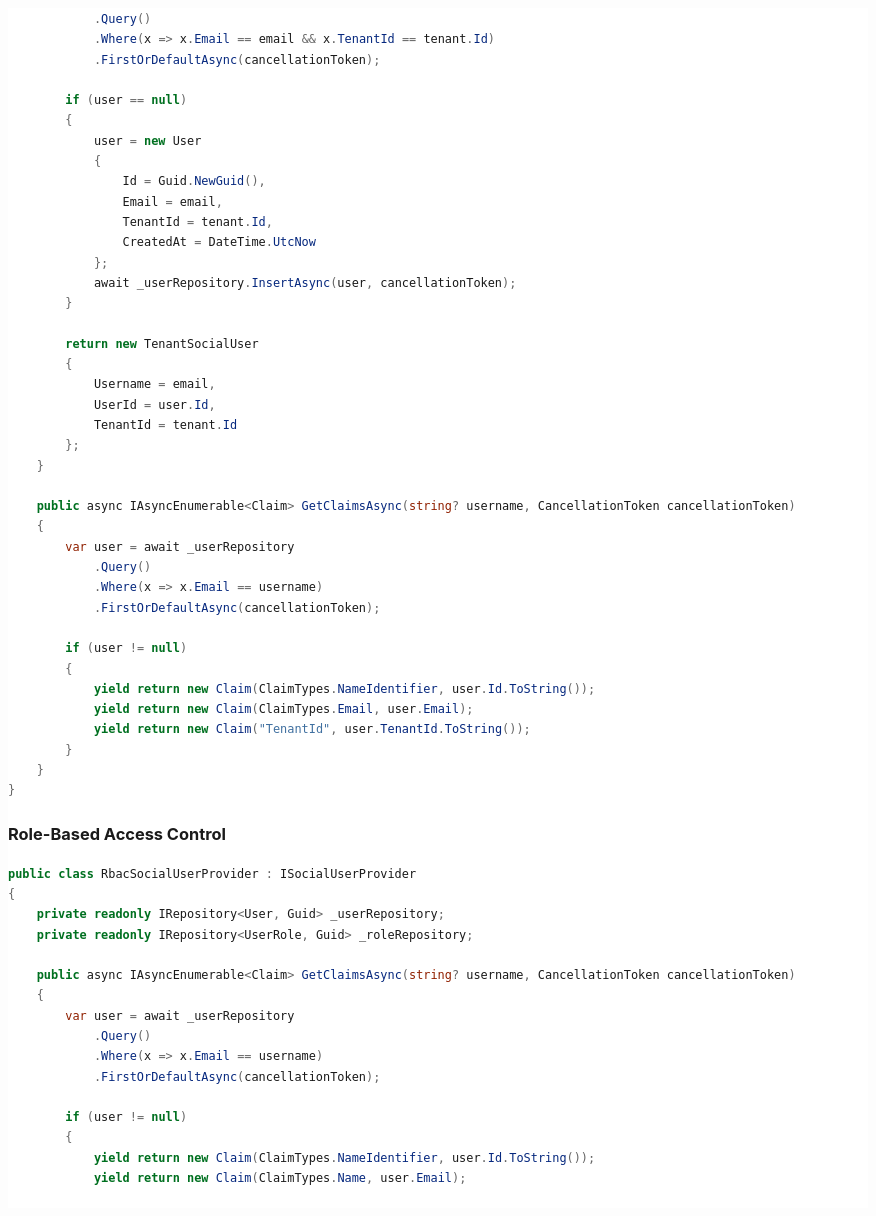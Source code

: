 ```csharp
            .Query()
            .Where(x => x.Email == email && x.TenantId == tenant.Id)
            .FirstOrDefaultAsync(cancellationToken);
        
        if (user == null)
        {
            user = new User
            {
                Id = Guid.NewGuid(),
                Email = email,
                TenantId = tenant.Id,
                CreatedAt = DateTime.UtcNow
            };
            await _userRepository.InsertAsync(user, cancellationToken);
        }
        
        return new TenantSocialUser
        {
            Username = email,
            UserId = user.Id,
            TenantId = tenant.Id
        };
    }
    
    public async IAsyncEnumerable<Claim> GetClaimsAsync(string? username, CancellationToken cancellationToken)
    {
        var user = await _userRepository
            .Query()
            .Where(x => x.Email == username)
            .FirstOrDefaultAsync(cancellationToken);
        
        if (user != null)
        {
            yield return new Claim(ClaimTypes.NameIdentifier, user.Id.ToString());
            yield return new Claim(ClaimTypes.Email, user.Email);
            yield return new Claim("TenantId", user.TenantId.ToString());
        }
    }
}
```

### Role-Based Access Control

```csharp
public class RbacSocialUserProvider : ISocialUserProvider
{
    private readonly IRepository<User, Guid> _userRepository;
    private readonly IRepository<UserRole, Guid> _roleRepository;
    
    public async IAsyncEnumerable<Claim> GetClaimsAsync(string? username, CancellationToken cancellationToken)
    {
        var user = await _userRepository
            .Query()
            .Where(x => x.Email == username)
            .FirstOrDefaultAsync(cancellationToken);
        
        if (user != null)
        {
            yield return new Claim(ClaimTypes.NameIdentifier, user.Id.ToString());
            yield return new Claim(ClaimTypes.Name, user.Email);
            
```